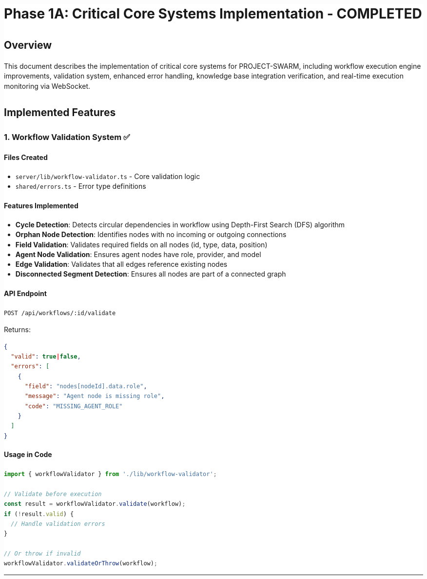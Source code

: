 # Phase 1A: Critical Core Systems Implementation - COMPLETED

## Overview
This document describes the implementation of critical core systems for PROJECT-SWARM, including workflow execution engine improvements, validation system, enhanced error handling, knowledge base integration verification, and real-time execution monitoring via WebSocket.

## Implemented Features

### 1. Workflow Validation System ✅

#### Files Created
- `server/lib/workflow-validator.ts` - Core validation logic
- `shared/errors.ts` - Error type definitions

#### Features Implemented
- **Cycle Detection**: Detects circular dependencies in workflow using Depth-First Search (DFS) algorithm
- **Orphan Node Detection**: Identifies nodes with no incoming or outgoing connections
- **Field Validation**: Validates required fields on all nodes (id, type, data, position)
- **Agent Node Validation**: Ensures agent nodes have role, provider, and model
- **Edge Validation**: Validates that all edges reference existing nodes
- **Disconnected Segment Detection**: Ensures all nodes are part of a connected graph

#### API Endpoint
```
POST /api/workflows/:id/validate
```

Returns:
```json
{
  "valid": true|false,
  "errors": [
    {
      "field": "nodes[nodeId].data.role",
      "message": "Agent node is missing role",
      "code": "MISSING_AGENT_ROLE"
    }
  ]
}
```

#### Usage in Code
```typescript
import { workflowValidator } from './lib/workflow-validator';

// Validate before execution
const result = workflowValidator.validate(workflow);
if (!result.valid) {
  // Handle validation errors
}

// Or throw if invalid
workflowValidator.validateOrThrow(workflow);
```

---